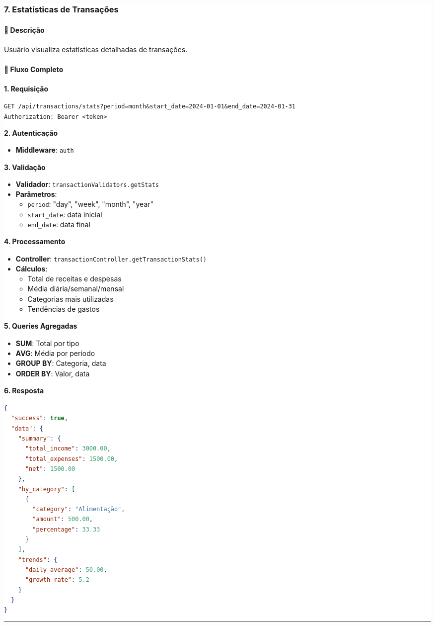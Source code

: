 
### 7. Estatísticas de Transações

#### 📝 **Descrição**
Usuário visualiza estatísticas detalhadas de transações.

#### 🔄 **Fluxo Completo**

**1. Requisição**
```
GET /api/transactions/stats?period=month&start_date=2024-01-01&end_date=2024-01-31
Authorization: Bearer <token>
```

**2. Autenticação**
- **Middleware**: `auth`

**3. Validação**
- **Validador**: `transactionValidators.getStats`
- **Parâmetros**:
  - `period`: "day", "week", "month", "year"
  - `start_date`: data inicial
  - `end_date`: data final

**4. Processamento**
- **Controller**: `transactionController.getTransactionStats()`
- **Cálculos**:
  - Total de receitas e despesas
  - Média diária/semanal/mensal
  - Categorias mais utilizadas
  - Tendências de gastos

**5. Queries Agregadas**
- **SUM**: Total por tipo
- **AVG**: Média por período
- **GROUP BY**: Categoria, data
- **ORDER BY**: Valor, data

**6. Resposta**
```json
{
  "success": true,
  "data": {
    "summary": {
      "total_income": 3000.00,
      "total_expenses": 1500.00,
      "net": 1500.00
    },
    "by_category": [
      {
        "category": "Alimentação",
        "amount": 500.00,
        "percentage": 33.33
      }
    ],
    "trends": {
      "daily_average": 50.00,
      "growth_rate": 5.2
    }
  }
}
```

---